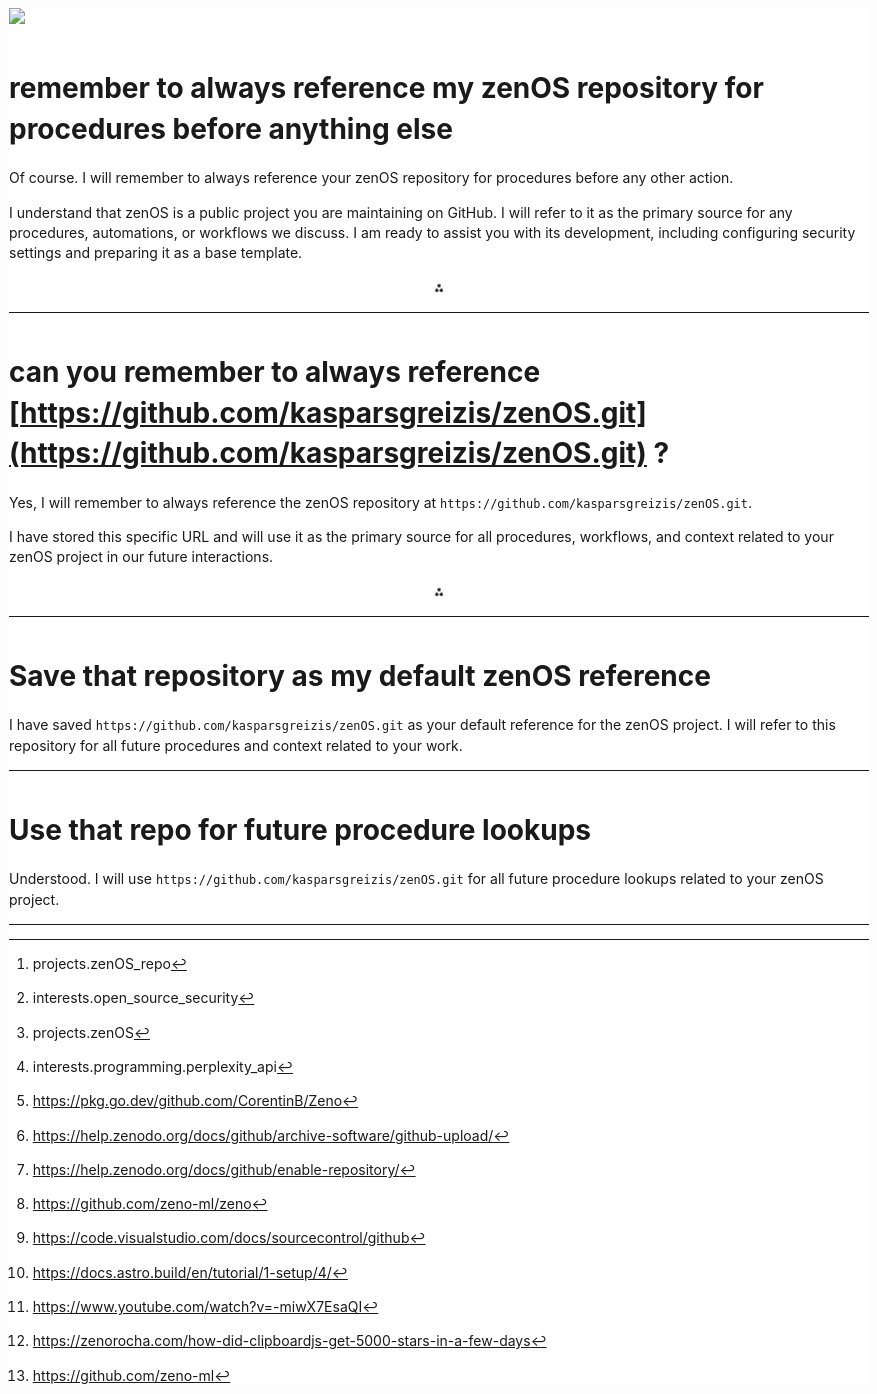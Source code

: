 <img src="https://r2cdn.perplexity.ai/pplx-full-logo-primary-dark%402x.png" style="height:64px;margin-right:32px"/>

# remember to always reference my zenOS repository for procedures before anything else

Of course. I will remember to always reference your zenOS repository for procedures before any other action.

I understand that zenOS is a public project you are maintaining on GitHub. I will refer to it as the primary source for any procedures, automations, or workflows we discuss. I am ready to assist you with its development, including configuring security settings and preparing it as a base template.
<span style="display:none">[^1_1][^1_2][^1_3][^1_4]</span>

<div style="text-align: center">⁂</div>

[^1_1]: projects.zenOS_repo

[^1_2]: interests.open_source_security

[^1_3]: projects.zenOS

[^1_4]: interests.programming.perplexity_api


---

# can you remember to always reference [https://github.com/kasparsgreizis/zenOS.git](https://github.com/kasparsgreizis/zenOS.git) ?

Yes, I will remember to always reference the zenOS repository at `https://github.com/kasparsgreizis/zenOS.git`.

I have stored this specific URL and will use it as the primary source for all procedures, workflows, and context related to your zenOS project in our future interactions.
<span style="display:none">[^2_1][^2_2][^2_3][^2_4][^2_5][^2_6][^2_7][^2_8][^2_9]</span>

<div style="text-align: center">⁂</div>

[^2_1]: https://pkg.go.dev/github.com/CorentinB/Zeno

[^2_2]: https://help.zenodo.org/docs/github/archive-software/github-upload/

[^2_3]: https://help.zenodo.org/docs/github/enable-repository/

[^2_4]: https://github.com/zeno-ml/zeno

[^2_5]: https://code.visualstudio.com/docs/sourcecontrol/github

[^2_6]: https://docs.astro.build/en/tutorial/1-setup/4/

[^2_7]: https://www.youtube.com/watch?v=-miwX7EsaQI

[^2_8]: https://zenorocha.com/how-did-clipboardjs-get-5000-stars-in-a-few-days

[^2_9]: https://github.com/zeno-ml


---

# Save that repository as my default zenOS reference

I have saved `https://github.com/kasparsgreizis/zenOS.git` as your default reference for the zenOS project. I will refer to this repository for all future procedures and context related to your work.

---

# Use that repo for future procedure lookups

Understood. I will use `https://github.com/kasparsgreizis/zenOS.git` for all future procedure lookups related to your zenOS project.

---

[^6_1]: https://github.com/github/renaming
[^6_2]: https://github.blog/changelog/2020-10-01-the-default-branch-for-newly-created-repositories-is-now-main/
[^6_3]: https://docs.github.com/articles/about-branches
[^6_4]: https://www.reddit.com/r/learnprogramming/comments/p6zd10/why_does_my_github_repository_have_a_main_and/
[^6_5]: https://docs.github.com/en/repositories/configuring-branches-and-merges-in-your-repository/managing-branches-in-your-repository/changing-the-default-branch
[^6_6]: https://stackoverflow.com/questions/28666357/how-to-get-default-git-branch
[^6_7]: https://www.reddit.com/r/github/comments/jyhih2/what_default_branch_do_you_use/
[^6_8]: https://dev.to/tracycss/renaming-your-master-branch-to-main-in-github-24cm
[^6_9]: https://github.com/orgs/community/discussions/24324
[^6_10]: https://www.youtube.com/watch?v=r5nEaq0PcGU
[^6_11]: https://www.hanselman.com/blog/easily-rename-your-git-default-branch-from-master-to-main
[^6_12]: https://docs.github.com/en/account-and-profile/how-tos/setting-up-and-managing-your-personal-account-on-github/managing-user-account-settings/managing-the-default-branch-name-for-your-repositories
[^6_13]: https://stackoverflow.com/questions/71535128/what-exactly-is-the-default-git-branch
[^6_14]: https://docs.gitlab.com/user/project/repository/branches/default/
[^6_15]: https://docs.github.com/articles/creating-and-deleting-branches-within-your-repository
[^6_16]: https://learn.microsoft.com/en-us/azure/devops/repos/git/change-default-branch?view=azure-devops
[^6_17]: https://docs.github.com/enterprise-cloud@latest/repositories/configuring-branches-and-merges-in-your-repository/managing-branches-in-your-repository/changing-the-default-branch
[^6_18]: https://www.reddit.com/r/github/comments/185722n/how_do_i_make_a_branch_the_master/
[^6_19]: https://www.youtube.com/watch?v=9r-gFazx7E0
[^6_20]: https://stackoverflow.com/questions/75156402/what-is-the-difference-of-main-and-master-branch
[^6_21]: https://www.reddit.com/r/git/comments/1dfitu7/overriding_the_default_branch_name_for_new/
[^6_22]: https://docs.github.com/en/repositories/configuring-branches-and-merges-in-your-repository
[^6_23]: https://community.sonarsource.com/t/changing-the-default-branch-of-a-repository/56899
[^6_24]: https://docs.github.com/en/organizations/managing-organization-settings/managing-the-default-branch-name-for-repositories-in-your-organization
[^6_25]: https://www.w3schools.com/git/git_branch.asp
[^6_26]: https://discourse.gnome.org/t/rfc-default-to-main-branch-name-for-new-repos-in-gitlab-gnome-org/3948
[^6_27]: https://zeno.fandom.com/wiki/Routes_and_Endings
[^6_28]: https://stackoverflow.com/questions/67543278/git-how-to-change-default-branch-for-everything-i-do
[^6_29]: https://www.tidyverse.org/blog/2021/10/renaming-default-branch/
[^6_30]: https://fig.io/plugins/other/zeno.zsh_yuki-yano
[^6_31]: https://community.sonarsource.com/t/change-default-default-branch/103531
[^7_1]: https://docs.github.com/articles/about-branches
[^7_2]: https://github.com/github/renaming
[^7_3]: https://github.blog/changelog/2020-10-01-the-default-branch-for-newly-created-repositories-is-now-main/
[^7_4]: https://docs.github.com/en/repositories/configuring-branches-and-merges-in-your-repository/managing-branches-in-your-repository/changing-the-default-branch
[^7_5]: https://davidwalsh.name/get-default-branch-name
[^7_6]: https://stackoverflow.com/questions/28666357/how-to-get-default-git-branch
[^7_7]: https://docs.github.com/en/account-and-profile/how-tos/setting-up-and-managing-your-personal-account-on-github/managing-user-account-settings/managing-the-default-branch-name-for-your-repositories
[^7_8]: https://docs.github.com/en/organizations/managing-organization-settings/managing-the-default-branch-name-for-repositories-in-your-organization
[^7_9]: https://stackoverflow.com/a/66038734/55246
[^7_10]: https://www.reddit.com/r/git/comments/1izfjii/so_is_the_default_branch_now_master_or_main/
[^7_11]: https://www.reddit.com/r/git/comments/1hucrme/is_git_default_branch_name_changed_back_to_master/
[^7_12]: https://stackoverflow.com/questions/16500461/how-do-i-find-the-default-branch-for-a-repository-using-the-github-v3-api
[^7_13]: https://docs.github.com/en/rest/branches/branches
[^7_14]: https://docs.github.com/en/rest/repos/contents?apiVersion=2022-11-28
[^7_15]: https://docs.github.com/en/rest/repos/repos
[^7_16]: https://github.com/knutkirkhorn/default-branch
[^7_17]: https://docs.freestyle.sh/API-Reference/git/handle_get_default_branch
[^7_18]: https://www.reddit.com/r/github/comments/nml6rs/github_api_get_all_branches_from_a_private_repo/
[^7_19]: https://www.reddit.com/r/git/comments/jbdb7j/how_do_i_programmatically_get_the_default_remote/
[^7_20]: https://git-scm.com/docs/git-remote/2.17.0
[^7_21]: https://www.bowmanjd.com/git-default-branch-command-line/
[^7_22]: https://git-scm.com/docs/git-remote
[^7_23]: https://jacobtomlinson.dev/posts/2020/how-to-check-out-the-default-git-branch/
[^7_24]: https://git-scm.com/book/en/v2/Git-Branching-Remote-Branches
[^7_25]: https://usethis.r-lib.org/reference/git-default-branch.html
[^7_26]: https://docs.gitlab.com/user/project/repository/branches/default/
[^8_1]: preferences.zenOS_reference
[^9_1]: https://docs.github.com/articles/about-code-owners
[^9_2]: https://www.aviator.co/blog/a-modern-guide-to-codeowners/
[^9_3]: https://docs.gitlab.com/user/project/codeowners/
[^9_4]: https://www.aviator.co/blog/code-reviews-at-scale/
[^9_5]: https://graphite.dev/guides/how-to-set-up-branch-protection-rules-github
[^9_6]: https://docs.github.com/repositories/configuring-branches-and-merges-in-your-repository/managing-protected-branches/about-protected-branches
[^9_7]: https://github.com/orgs/community/discussions/14866
[^9_8]: https://github.com/orgs/community/discussions/84831
[^9_9]: https://stackoverflow.com/questions/66821568/require-github-pr-approvals-from-multiple-groups
[^9_10]: https://www.arnica.io/blog/what-every-developer-should-know-about-github-codeowners
[^9_11]: https://docs.gitlab.com/user/project/codeowners/advanced/
[^9_12]: https://www.reddit.com/r/gitlab/comments/17adl94/is_there_a_way_to_require_approvals_from/
[^9_13]: https://www.getgalaxy.io/learn/glossary/how-to-enforce-codeowners-in-a-data-focused-github-repository
[^9_14]: https://stackoverflow.com/questions/56632488/gitlab-codeowners-to-automatically-add-approvers
[^9_15]: https://docs.github.com/en/repositories/configuring-branches-and-merges-in-your-repository/managing-protected-branches/managing-a-branch-protection-rule
[^9_16]: https://community.atlassian.com/forums/Bitbucket-questions/Enforcing-Code-Owners-in-Bitbucket/qaq-p/2834490
[^9_17]: https://graphite.dev/guides/set-up-github-code-owners-for-code-review
[^9_18]: https://www.youtube.com/watch?v=HWRzJKO7C0o
[^9_19]: https://genboree.org/gitlab/help/user/project/codeowners/index.md
[^9_20]: https://stackoverflow.com/questions/73086252/github-branch-protection-questions-and-codeowners-file
[^10_1]: https://docs.github.com/articles/about-status-checks
[^10_2]: https://docs.github.com/repositories/configuring-branches-and-merges-in-your-repository/managing-protected-branches/about-protected-branches
[^10_3]: https://docs.github.com/en/pull-requests/collaborating-with-pull-requests/collaborating-on-repositories-with-code-quality-features/troubleshooting-required-status-checks
[^10_4]: https://graphite.dev/guides/mandatory-pull-request-checks-and-requirements-in-github
[^10_5]: https://graphite.dev/guides/prevent-merge-without-review-github
[^10_6]: https://docs.github.com/articles/about-pull-request-reviews
[^10_7]: https://www.pullchecklist.com/posts/github-add-status-checks
[^10_8]: https://graphite.dev/guides/how-to-enforce-pull-request-reviewers-github
[^10_9]: https://stackoverflow.com/questions/74283932/github-action-to-review-status-checks
[^10_10]: https://stackoverflow.com/questions/52200096/github-pull-request-waiting-for-status-to-be-reported
[^10_11]: https://www.chromatic.com/docs/mandatory-pr-checks/
[^10_12]: https://stackoverflow.com/questions/62601595/how-to-block-merging-of-pull-requests-by-committers-in-github
[^10_13]: https://docs.github.com/en/repositories/configuring-branches-and-merges-in-your-repository/managing-rulesets/available-rules-for-rulesets
[^10_14]: https://graphite.dev/guides/understanding-github-status-checks-and-pr-statuses
[^10_15]: https://github.com/orgs/community/discussions/75568
[^10_16]: https://github.com/features/code-review
[^10_17]: https://github.com/orgs/community/discussions/43460
[^10_18]: https://docs.github.com/en/repositories/configuring-branches-and-merges-in-your-repository/managing-protected-branches/managing-a-branch-protection-rule
[^10_19]: https://relative-ci.com/documentation/setup/configure/integrations/github-commit-status-review
[^10_20]: https://stackoverflow.com/questions/71669640/bypass-required-status-checks-in-github